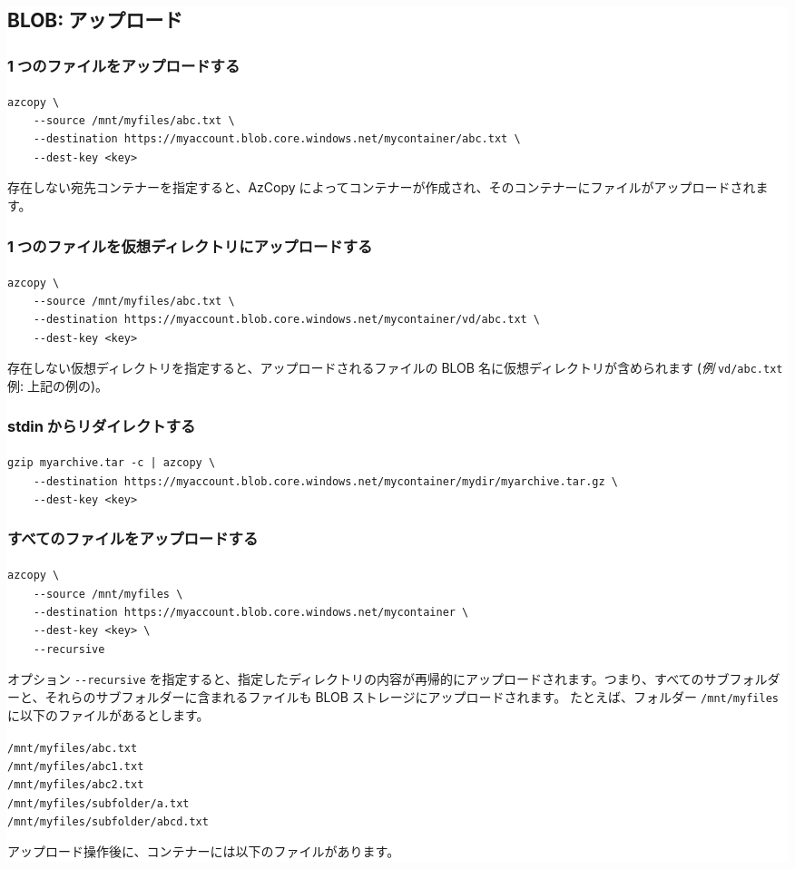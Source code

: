 ## <a name="blob-upload"></a>BLOB: アップロード
### <a name="upload-single-file"></a>1 つのファイルをアップロードする

```azcopy
azcopy \
    --source /mnt/myfiles/abc.txt \
    --destination https://myaccount.blob.core.windows.net/mycontainer/abc.txt \
    --dest-key <key>
```

存在しない宛先コンテナーを指定すると、AzCopy によってコンテナーが作成され、そのコンテナーにファイルがアップロードされます。

### <a name="upload-single-file-to-virtual-directory"></a>1 つのファイルを仮想ディレクトリにアップロードする

```azcopy
azcopy \
    --source /mnt/myfiles/abc.txt \
    --destination https://myaccount.blob.core.windows.net/mycontainer/vd/abc.txt \
    --dest-key <key>
```

存在しない仮想ディレクトリを指定すると、アップロードされるファイルの BLOB 名に仮想ディレクトリが含められます (*例* `vd/abc.txt` 例: 上記の例の)。

### <a name="redirect-from-stdin"></a>stdin からリダイレクトする

```azcopy
gzip myarchive.tar -c | azcopy \
    --destination https://myaccount.blob.core.windows.net/mycontainer/mydir/myarchive.tar.gz \
    --dest-key <key>
```

### <a name="upload-all-files"></a>すべてのファイルをアップロードする

```azcopy
azcopy \
    --source /mnt/myfiles \
    --destination https://myaccount.blob.core.windows.net/mycontainer \
    --dest-key <key> \
    --recursive
```

オプション `--recursive` を指定すると、指定したディレクトリの内容が再帰的にアップロードされます。つまり、すべてのサブフォルダーと、それらのサブフォルダーに含まれるファイルも BLOB ストレージにアップロードされます。 たとえば、フォルダー `/mnt/myfiles` に以下のファイルがあるとします。

```
/mnt/myfiles/abc.txt
/mnt/myfiles/abc1.txt
/mnt/myfiles/abc2.txt
/mnt/myfiles/subfolder/a.txt
/mnt/myfiles/subfolder/abcd.txt
```

アップロード操作後に、コンテナーには以下のファイルがあります。
